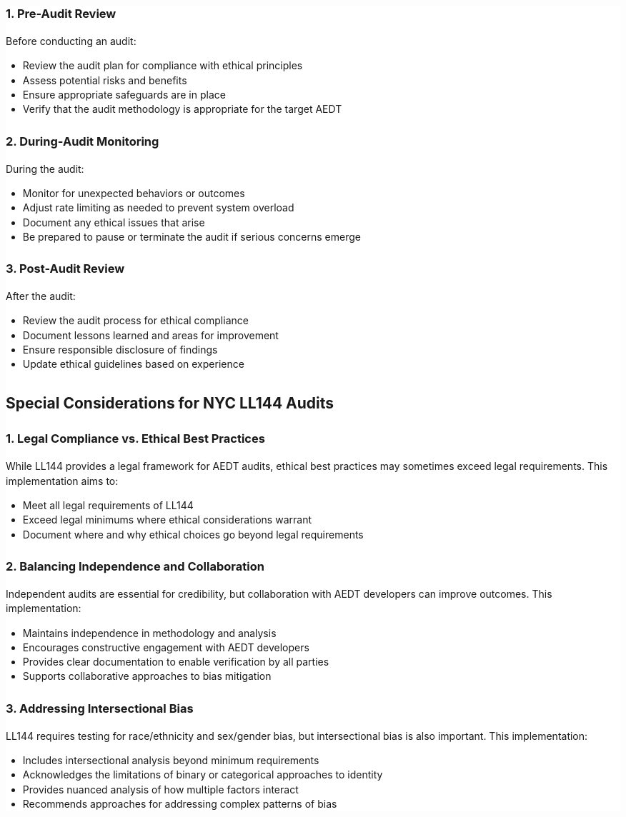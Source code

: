 ### 1. Pre-Audit Review

Before conducting an audit:
- Review the audit plan for compliance with ethical principles
- Assess potential risks and benefits
- Ensure appropriate safeguards are in place
- Verify that the audit methodology is appropriate for the target AEDT

### 2. During-Audit Monitoring

During the audit:
- Monitor for unexpected behaviors or outcomes
- Adjust rate limiting as needed to prevent system overload
- Document any ethical issues that arise
- Be prepared to pause or terminate the audit if serious concerns emerge

### 3. Post-Audit Review

After the audit:
- Review the audit process for ethical compliance
- Document lessons learned and areas for improvement
- Ensure responsible disclosure of findings
- Update ethical guidelines based on experience

## Special Considerations for NYC LL144 Audits

### 1. Legal Compliance vs. Ethical Best Practices

While LL144 provides a legal framework for AEDT audits, ethical best practices may sometimes exceed legal requirements. This implementation aims to:
- Meet all legal requirements of LL144
- Exceed legal minimums where ethical considerations warrant
- Document where and why ethical choices go beyond legal requirements

### 2. Balancing Independence and Collaboration

Independent audits are essential for credibility, but collaboration with AEDT developers can improve outcomes. This implementation:
- Maintains independence in methodology and analysis
- Encourages constructive engagement with AEDT developers
- Provides clear documentation to enable verification by all parties
- Supports collaborative approaches to bias mitigation

### 3. Addressing Intersectional Bias

LL144 requires testing for race/ethnicity and sex/gender bias, but intersectional bias is also important. This implementation:
- Includes intersectional analysis beyond minimum requirements
- Acknowledges the limitations of binary or categorical approaches to identity
- Provides nuanced analysis of how multiple factors interact
- Recommends approaches for addressing complex patterns of bias
